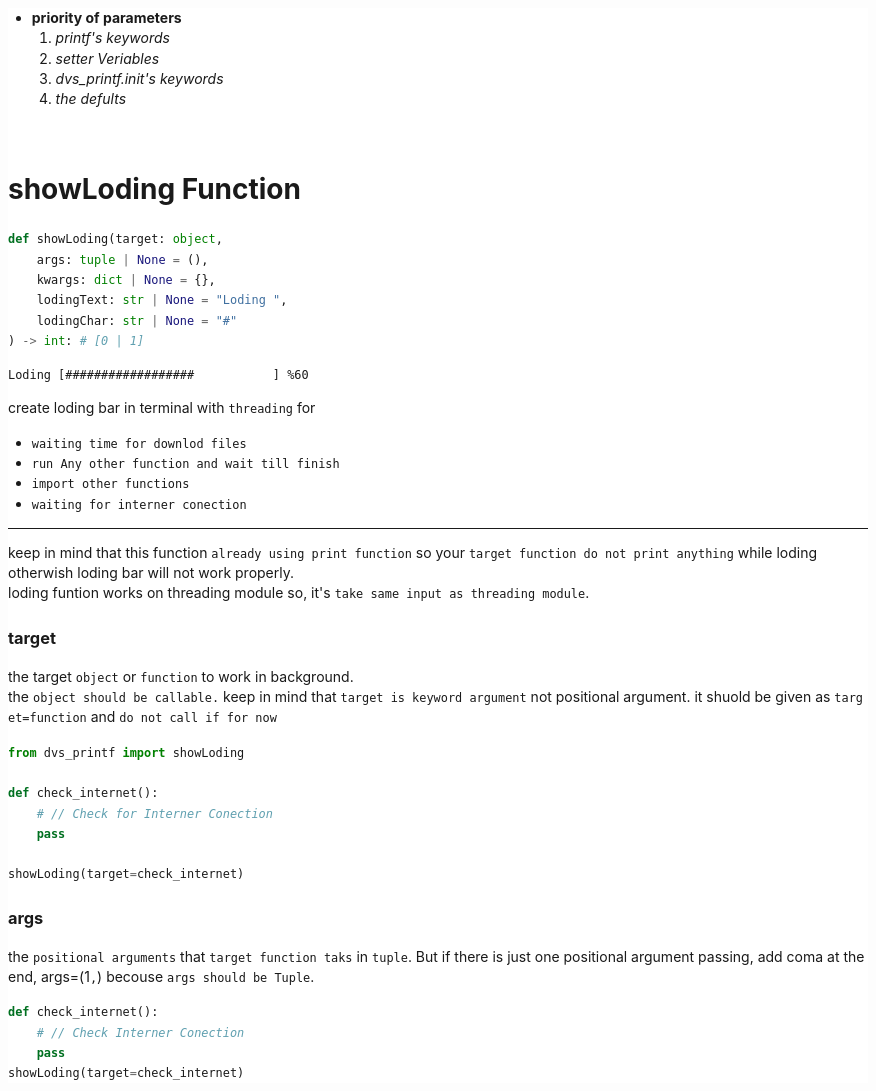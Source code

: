 
* **priority of parameters**
    1. *printf's keywords*
    2. *setter Veriables*
    3. *dvs_printf.init's keywords*
    4. *the defults*
<br><br> 


# showLoding Function

```python
def showLoding(target: object,
    args: tuple | None = (),
    kwargs: dict | None = {},
    lodingText: str | None = "Loding ",
    lodingChar: str | None = "#"
) -> int: # [0 | 1]
```
```
Loding [##################           ] %60  
```
create loding bar in terminal with `threading` for 
* `waiting time for downlod files` 
* `run Any other function and wait till finish`
* `import other functions`
* `waiting for interner conection`

---

keep in mind that this function `already using print function` 
 so your `target function do not print anything` while loding 
otherwish loding bar will not work properly. <br>
loding funtion works on threading module 
so, it's `take same input as threading module`.
 

### target
the target `object` or `function` to work in background.<br>
the `object should be callable.` keep in mind that `target is keyword argument` 
not positional argument. it shuold be given as `target=function` and `do not call if for now`

```python
from dvs_printf import showLoding

def check_internet():
    # // Check for Interner Conection
    pass

showLoding(target=check_internet)
```

### args
the `positional arguments` that `target function taks` in `tuple`.
But if there is just one positional argument passing, add coma at the end, args=(1`,`) becouse `args should be Tuple`.
```python
def check_internet():
    # // Check Interner Conection
    pass
showLoding(target=check_internet)
```
